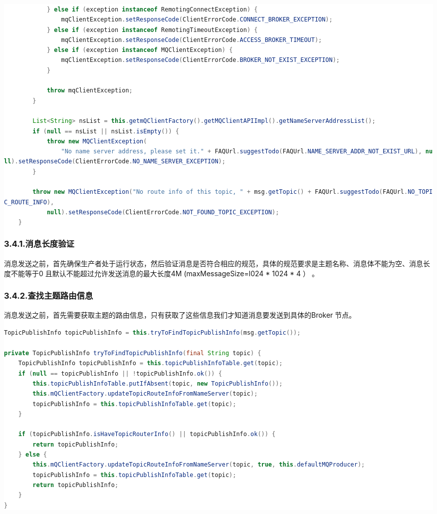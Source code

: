 ```java
            } else if (exception instanceof RemotingConnectException) {
                mqClientException.setResponseCode(ClientErrorCode.CONNECT_BROKER_EXCEPTION);
            } else if (exception instanceof RemotingTimeoutException) {
                mqClientException.setResponseCode(ClientErrorCode.ACCESS_BROKER_TIMEOUT);
            } else if (exception instanceof MQClientException) {
                mqClientException.setResponseCode(ClientErrorCode.BROKER_NOT_EXIST_EXCEPTION);
            }

            throw mqClientException;
        }

        List<String> nsList = this.getmQClientFactory().getMQClientAPIImpl().getNameServerAddressList();
        if (null == nsList || nsList.isEmpty()) {
            throw new MQClientException(
                "No name server address, please set it." + FAQUrl.suggestTodo(FAQUrl.NAME_SERVER_ADDR_NOT_EXIST_URL), null).setResponseCode(ClientErrorCode.NO_NAME_SERVER_EXCEPTION);
        }

        throw new MQClientException("No route info of this topic, " + msg.getTopic() + FAQUrl.suggestTodo(FAQUrl.NO_TOPIC_ROUTE_INFO),
            null).setResponseCode(ClientErrorCode.NOT_FOUND_TOPIC_EXCEPTION);
    }
```

### 3.4.1.消息长度验证

消息发送之前，首先确保生产者处于运行状态，然后验证消息是否符合相应的规范，具体的规范要求是主题名称、消息体不能为空、消息长度不能等于0 且默认不能超过允许发送消息的最大长度4M (maxMessageSize=l024 * 1024 * 4 ） 。

### 3.4.2.查找主题路由信息

消息发送之前，首先需要获取主题的路由信息，只有获取了这些信息我们才知道消息要发送到具体的Broker 节点。

```java
TopicPublishInfo topicPublishInfo = this.tryToFindTopicPublishInfo(msg.getTopic());

private TopicPublishInfo tryToFindTopicPublishInfo(final String topic) {
    TopicPublishInfo topicPublishInfo = this.topicPublishInfoTable.get(topic);
    if (null == topicPublishInfo || !topicPublishInfo.ok()) {
        this.topicPublishInfoTable.putIfAbsent(topic, new TopicPublishInfo());
        this.mQClientFactory.updateTopicRouteInfoFromNameServer(topic);
        topicPublishInfo = this.topicPublishInfoTable.get(topic);
    }

    if (topicPublishInfo.isHaveTopicRouterInfo() || topicPublishInfo.ok()) {
        return topicPublishInfo;
    } else {
        this.mQClientFactory.updateTopicRouteInfoFromNameServer(topic, true, this.defaultMQProducer);
        topicPublishInfo = this.topicPublishInfoTable.get(topic);
        return topicPublishInfo;
    }
}
```
